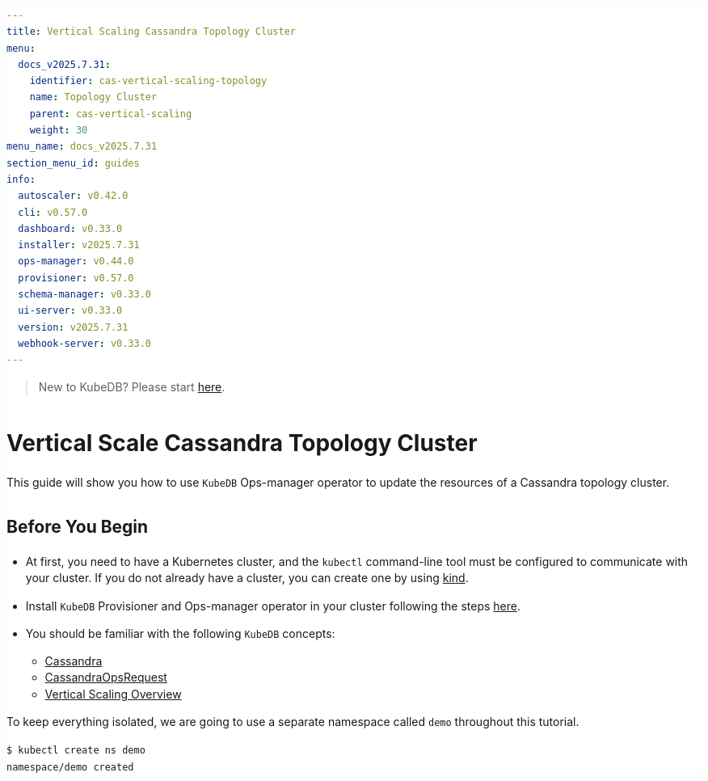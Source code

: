 ```yaml
---
title: Vertical Scaling Cassandra Topology Cluster
menu:
  docs_v2025.7.31:
    identifier: cas-vertical-scaling-topology
    name: Topology Cluster
    parent: cas-vertical-scaling
    weight: 30
menu_name: docs_v2025.7.31
section_menu_id: guides
info:
  autoscaler: v0.42.0
  cli: v0.57.0
  dashboard: v0.33.0
  installer: v2025.7.31
  ops-manager: v0.44.0
  provisioner: v0.57.0
  schema-manager: v0.33.0
  ui-server: v0.33.0
  version: v2025.7.31
  webhook-server: v0.33.0
---
```


> New to KubeDB? Please start [here](/docs/v2025.7.31/README).

# Vertical Scale Cassandra Topology Cluster

This guide will show you how to use `KubeDB` Ops-manager operator to update the resources of a Cassandra topology cluster.

## Before You Begin

- At first, you need to have a Kubernetes cluster, and the `kubectl` command-line tool must be configured to communicate with your cluster. If you do not already have a cluster, you can create one by using [kind](https://kind.sigs.k8s.io/docs/user/quick-start/).

- Install `KubeDB` Provisioner and Ops-manager operator in your cluster following the steps [here](/docs/v2025.7.31/setup/README).

- You should be familiar with the following `KubeDB` concepts:
    - [Cassandra](/docs/v2025.7.31/guides/cassandra/concepts/cassandra)
    - [CassandraOpsRequest](/docs/v2025.7.31/guides/cassandra/concepts/cassandraopsrequest)
    - [Vertical Scaling Overview](/docs/v2025.7.31/guides/cassandra/scaling/vertical-scaling/overview)

To keep everything isolated, we are going to use a separate namespace called `demo` throughout this tutorial.

```bash
$ kubectl create ns demo
namespace/demo created
```
